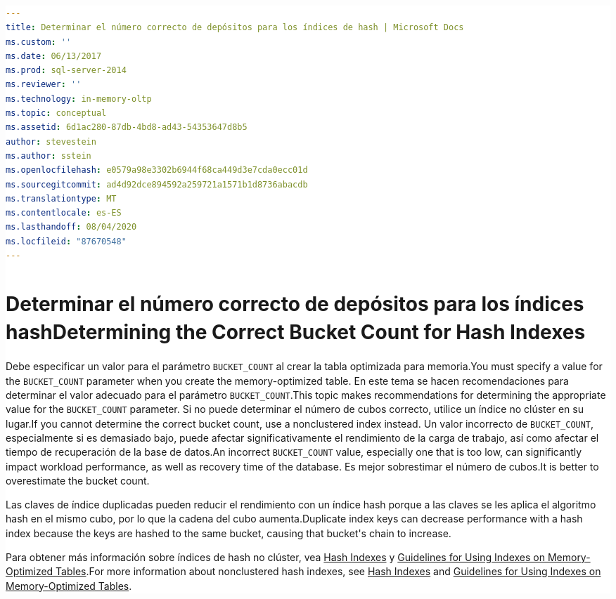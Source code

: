 ```yaml
---
title: Determinar el número correcto de depósitos para los índices de hash | Microsoft Docs
ms.custom: ''
ms.date: 06/13/2017
ms.prod: sql-server-2014
ms.reviewer: ''
ms.technology: in-memory-oltp
ms.topic: conceptual
ms.assetid: 6d1ac280-87db-4bd8-ad43-54353647d8b5
author: stevestein
ms.author: sstein
ms.openlocfilehash: e0579a98e3302b6944f68ca449d3e7cda0ecc01d
ms.sourcegitcommit: ad4d92dce894592a259721a1571b1d8736abacdb
ms.translationtype: MT
ms.contentlocale: es-ES
ms.lasthandoff: 08/04/2020
ms.locfileid: "87670548"
---
```

# <a name="determining-the-correct-bucket-count-for-hash-indexes"></a><span data-ttu-id="bf0cd-102">Determinar el número correcto de depósitos para los índices hash</span><span class="sxs-lookup"><span data-stu-id="bf0cd-102">Determining the Correct Bucket Count for Hash Indexes</span></span>
  <span data-ttu-id="bf0cd-103">Debe especificar un valor para el parámetro `BUCKET_COUNT` al crear la tabla optimizada para memoria.</span><span class="sxs-lookup"><span data-stu-id="bf0cd-103">You must specify a value for the `BUCKET_COUNT` parameter when you create the memory-optimized table.</span></span> <span data-ttu-id="bf0cd-104">En este tema se hacen recomendaciones para determinar el valor adecuado para el parámetro `BUCKET_COUNT`.</span><span class="sxs-lookup"><span data-stu-id="bf0cd-104">This topic makes recommendations for determining the appropriate value for the `BUCKET_COUNT` parameter.</span></span> <span data-ttu-id="bf0cd-105">Si no puede determinar el número de cubos correcto, utilice un índice no clúster en su lugar.</span><span class="sxs-lookup"><span data-stu-id="bf0cd-105">If you cannot determine the correct bucket count, use a nonclustered index instead.</span></span>  <span data-ttu-id="bf0cd-106">Un valor incorrecto de `BUCKET_COUNT`, especialmente si es demasiado bajo, puede afectar significativamente el rendimiento de la carga de trabajo, así como afectar el tiempo de recuperación de la base de datos.</span><span class="sxs-lookup"><span data-stu-id="bf0cd-106">An incorrect `BUCKET_COUNT` value, especially one that is too low, can significantly impact workload performance, as well as recovery time of the database.</span></span> <span data-ttu-id="bf0cd-107">Es mejor sobrestimar el número de cubos.</span><span class="sxs-lookup"><span data-stu-id="bf0cd-107">It is better to overestimate the bucket count.</span></span>  
  
 <span data-ttu-id="bf0cd-108">Las claves de índice duplicadas pueden reducir el rendimiento con un índice hash porque a las claves se les aplica el algoritmo hash en el mismo cubo, por lo que la cadena del cubo aumenta.</span><span class="sxs-lookup"><span data-stu-id="bf0cd-108">Duplicate index keys can decrease performance with a hash index because the keys are hashed to the same bucket, causing that bucket's chain to increase.</span></span>  
  
 <span data-ttu-id="bf0cd-109">Para obtener más información sobre índices de hash no clúster, vea [Hash Indexes](hash-indexes.md) y [Guidelines for Using Indexes on Memory-Optimized Tables](../relational-databases/in-memory-oltp/memory-optimized-tables.md).</span><span class="sxs-lookup"><span data-stu-id="bf0cd-109">For more information about nonclustered hash indexes, see [Hash Indexes](hash-indexes.md) and [Guidelines for Using Indexes on Memory-Optimized Tables](../relational-databases/in-memory-oltp/memory-optimized-tables.md).</span></span>  
  